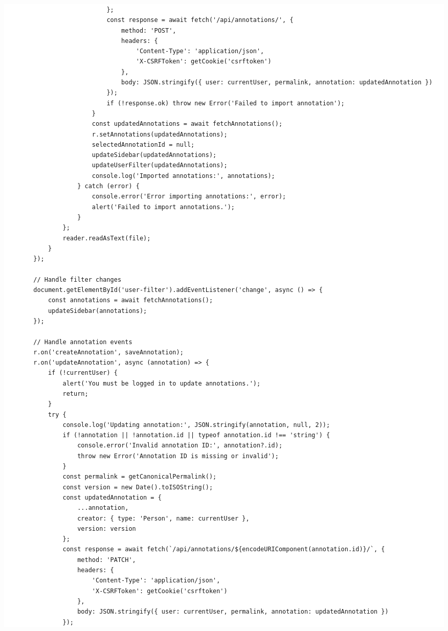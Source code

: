 ```html
                            };
                            const response = await fetch('/api/annotations/', {
                                method: 'POST',
                                headers: {
                                    'Content-Type': 'application/json',
                                    'X-CSRFToken': getCookie('csrftoken')
                                },
                                body: JSON.stringify({ user: currentUser, permalink, annotation: updatedAnnotation })
                            });
                            if (!response.ok) throw new Error('Failed to import annotation');
                        }
                        const updatedAnnotations = await fetchAnnotations();
                        r.setAnnotations(updatedAnnotations);
                        selectedAnnotationId = null;
                        updateSidebar(updatedAnnotations);
                        updateUserFilter(updatedAnnotations);
                        console.log('Imported annotations:', annotations);
                    } catch (error) {
                        console.error('Error importing annotations:', error);
                        alert('Failed to import annotations.');
                    }
                };
                reader.readAsText(file);
            }
        });

        // Handle filter changes
        document.getElementById('user-filter').addEventListener('change', async () => {
            const annotations = await fetchAnnotations();
            updateSidebar(annotations);
        });

        // Handle annotation events
        r.on('createAnnotation', saveAnnotation);
        r.on('updateAnnotation', async (annotation) => {
            if (!currentUser) {
                alert('You must be logged in to update annotations.');
                return;
            }
            try {
                console.log('Updating annotation:', JSON.stringify(annotation, null, 2));
                if (!annotation || !annotation.id || typeof annotation.id !== 'string') {
                    console.error('Invalid annotation ID:', annotation?.id);
                    throw new Error('Annotation ID is missing or invalid');
                }
                const permalink = getCanonicalPermalink();
                const version = new Date().toISOString();
                const updatedAnnotation = {
                    ...annotation,
                    creator: { type: 'Person', name: currentUser },
                    version: version
                };
                const response = await fetch(`/api/annotations/${encodeURIComponent(annotation.id)}/`, {
                    method: 'PATCH',
                    headers: {
                        'Content-Type': 'application/json',
                        'X-CSRFToken': getCookie('csrftoken')
                    },
                    body: JSON.stringify({ user: currentUser, permalink, annotation: updatedAnnotation })
                });
```